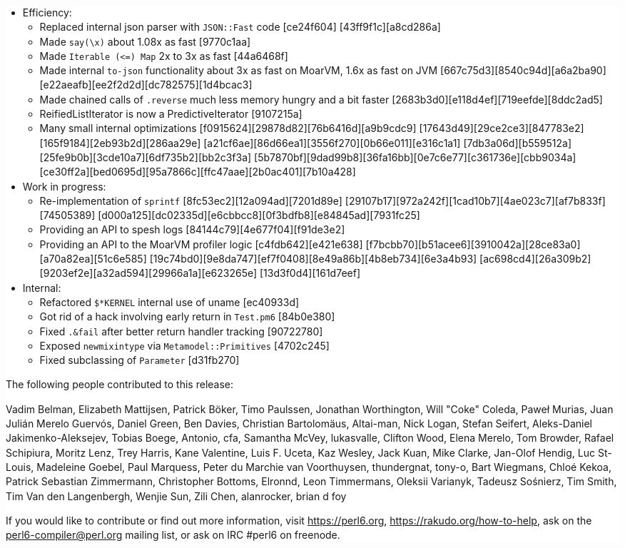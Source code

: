   + Efficiency:
    + Replaced internal json parser with `JSON::Fast` code [ce24f604]
        [43ff9f1c][a8cd286a]
    + Made `say(\x)` about 1.08x as fast [9770c1aa]
    + Made `Iterable (<=) Map` 2x to 3x as fast [44a6468f]
    + Made internal `to-json` functionality about 3x as fast on
        MoarVM, 1.6x as fast on JVM [667c75d3][8540c94d][a6a2ba90]
        [e22aeafb][ee2f2d2d][dc782575][1d4bcac3]
    + Made chained calls of `.reverse` much less memory hungry and a bit
        faster [2683b3d0][e118d4ef][719eefde][8ddc2ad5]
    + ReifiedListIterator is now a PredictiveIterator [9107215a]
    + Many small internal optimizations [f0915624][29878d82][76b6416d][a9b9cdc9]
        [17643d49][29ce2ce3][847783e2][165f9184][2eb93b2d][286aa29e]
        [a21cf6ae][86d66ea1][3556f270][0b66e011][e316c1a1]
        [7db3a06d][b559512a][25fe9b0b][3cde10a7][6df735b2][bb2c3f3a]
        [5b7870bf][9dad99b8][36fa16bb][0e7c6e77][c361736e][cbb9034a]
        [ce30ff2a][bed0695d][95a7866c][ffc47aae][2b0ac401][7b10a428]
  + Work in progress:
    + Re-implementation of `sprintf` [8fc53ec2][12a094ad][7201d89e]
        [29107b17][972a242f][1cad10b7][4ae023c7][af7b833f][74505389]
        [d000a125][dc02335d][e6cbbcc8][0f3bdfb8][e84845ad][7931fc25]
    + Providing an API to spesh logs [84144c79][4e677f04][f91de3e2]
    + Providing an API to the MoarVM profiler logic [c4fdb642][e421e638]
        [f7bcbb70][b51acee6][3910042a][28ce83a0][a70a82ea][51c6e585]
        [19c74bd0][9e8da747][ef7f0408][8e49a86b][4b8eb734][6e3a4b93]
        [ac698cd4][26a309b2][9203ef2e][a32ad594][29966a1a][e623265e]
        [13d3f0d4][161d7eef]
  + Internal:
    + Refactored `$*KERNEL` internal use of uname [ec40933d]
    + Got rid of a hack involving early return in `Test.pm6` [84b0e380]
    + Fixed `.&fail` after better return handler tracking [90722780]
    + Exposed `newmixintype` via `Metamodel::Primitives` [4702c245]
    + Fixed subclassing of `Parameter` [d31fb270]


The following people contributed to this release:

Vadim Belman, Elizabeth Mattijsen, Patrick Böker, Timo Paulssen,
Jonathan Worthington, Will "Coke" Coleda, Paweł Murias,
Juan Julián Merelo Guervós, Daniel Green, Ben Davies, Christian Bartolomäus,
Altai-man, Nick Logan, Stefan Seifert, Aleks-Daniel Jakimenko-Aleksejev,
Tobias Boege, Antonio, cfa, Samantha McVey, lukasvalle, Clifton Wood,
Elena Merelo, Tom Browder, Rafael Schipiura, Moritz Lenz, Trey Harris,
Kane Valentine, Luis F. Uceta, Kaz Wesley, Jack Kuan, Mike Clarke,
Jan-Olof Hendig, Luc St-Louis, Madeleine Goebel, Paul Marquess,
Peter du Marchie van Voorthuysen, thundergnat, tony-o,
Bart Wiegmans, Chloé Kekoa, Patrick Sebastian Zimmermann,
Christopher Bottoms, Elronnd, Leon Timmermans, Oleksii Varianyk,
Tadeusz Sośnierz, Tim Smith, Tim Van den Langenbergh, Wenjie Sun, Zili Chen,
alanrocker, brian d foy

If you would like to contribute or find out more information, visit
<https://perl6.org>, <https://rakudo.org/how-to-help>, ask on the
<perl6-compiler@perl.org> mailing list, or ask on IRC #perl6 on freenode.


[^1]: See <http://moarvm.org/>
[^2]: What’s the difference between the Rakudo compiler and the Rakudo